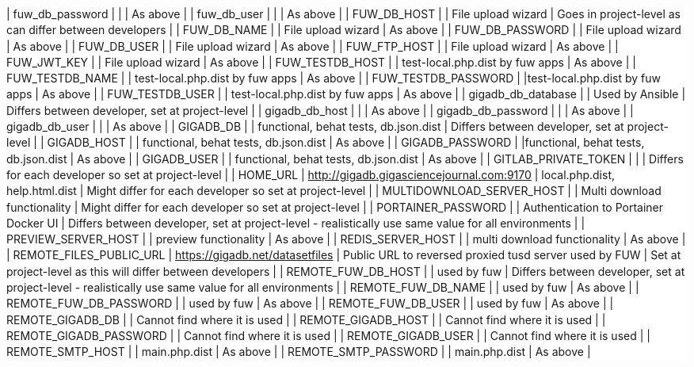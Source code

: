 | fuw_db_password | | | As above |
| fuw_db_user | | | As above |
| FUW_DB_HOST | | File upload wizard | Goes in project-level as can differ between developers |
| FUW_DB_NAME | | File upload wizard | As above |
| FUW_DB_PASSWORD | | File upload wizard | As above |
| FUW_DB_USER | | File upload wizard | As above |
| FUW_FTP_HOST | | File upload wizard | As above |
| FUW_JWT_KEY | | File upload wizard | As above |
| FUW_TESTDB_HOST | | test-local.php.dist by fuw apps | As above |
| FUW_TESTDB_NAME | | test-local.php.dist by fuw apps | As above |
| FUW_TESTDB_PASSWORD | |test-local.php.dist by fuw apps | As above |
| FUW_TESTDB_USER | | test-local.php.dist by fuw apps | As above |
| gigadb_db_database | | Used by Ansible | Differs between developer, set at project-level |
| gigadb_db_host | | | As above |
| gigadb_db_password | | | As above |
| gigadb_db_user | | | As above |
| GIGADB_DB | | functional, behat tests, db.json.dist | Differs between developer, set at project-level |
| GIGADB_HOST | | functional, behat tests, db.json.dist | As above |
| GIGADB_PASSWORD | |functional, behat tests, db.json.dist | As above |
| GIGADB_USER | | functional, behat tests, db.json.dist | As above |
| GITLAB_PRIVATE_TOKEN | | | Differs for each developer so set at project-level |
| HOME_URL | http://gigadb.gigasciencejournal.com:9170 | local.php.dist, help.html.dist | Might differ for each developer so set at project-level |
| MULTIDOWNLOAD_SERVER_HOST | | Multi download functionality | Might differ for each developer so set at project-level |
| PORTAINER_PASSWORD | | Authentication to Portainer Docker UI | Differs between developer, set at project-level - realistically use same value for all environments |
| PREVIEW_SERVER_HOST | | preview functionality | As above |
| REDIS_SERVER_HOST | | multi download functionality | As above |
| REMOTE_FILES_PUBLIC_URL | https://gigadb.net/datasetfiles | Public URL to reversed proxied tusd server used by FUW | Set at project-level as this will differ between developers |
| REMOTE_FUW_DB_HOST | | used by fuw | Differs between developer, set at project-level - realistically use same value for all environments |
| REMOTE_FUW_DB_NAME | | used by fuw | As above |
| REMOTE_FUW_DB_PASSWORD | | used by fuw | As above |
| REMOTE_FUW_DB_USER | | used by fuw | As above |
| REMOTE_GIGADB_DB | | Cannot find where it is used |
| REMOTE_GIGADB_HOST | | Cannot find where it is used |
| REMOTE_GIGADB_PASSWORD | | Cannot find where it is used |
| REMOTE_GIGADB_USER | | Cannot find where it is used |
| REMOTE_SMTP_HOST | | main.php.dist | As above |
| REMOTE_SMTP_PASSWORD | | main.php.dist | As above |